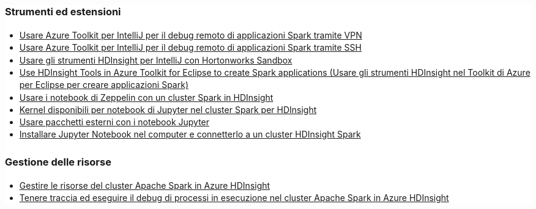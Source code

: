 ### <a name="tools-and-extensions"></a>Strumenti ed estensioni
* [Usare Azure Toolkit per IntelliJ per il debug remoto di applicazioni Spark tramite VPN](apache-spark-intellij-tool-plugin-debug-jobs-remotely.md)
* [Usare Azure Toolkit per IntelliJ per il debug remoto di applicazioni Spark tramite SSH](apache-spark-intellij-tool-debug-remotely-through-ssh.md)
* [Usare gli strumenti HDInsight per IntelliJ con Hortonworks Sandbox](../hadoop/hdinsight-tools-for-intellij-with-hortonworks-sandbox.md)
* [Use HDInsight Tools in Azure Toolkit for Eclipse to create Spark applications (Usare gli strumenti HDInsight nel Toolkit di Azure per Eclipse per creare applicazioni Spark)](apache-spark-eclipse-tool-plugin.md)
* [Usare i notebook di Zeppelin con un cluster Spark in HDInsight](apache-spark-zeppelin-notebook.md)
* [Kernel disponibili per notebook di Jupyter nel cluster Spark per HDInsight](apache-spark-jupyter-notebook-kernels.md)
* [Usare pacchetti esterni con i notebook Jupyter](apache-spark-jupyter-notebook-use-external-packages.md)
* [Installare Jupyter Notebook nel computer e connetterlo a un cluster HDInsight Spark](apache-spark-jupyter-notebook-install-locally.md)

### <a name="managing-resources"></a>Gestione delle risorse
* [Gestire le risorse del cluster Apache Spark in Azure HDInsight](apache-spark-resource-manager.md)
* [Tenere traccia ed eseguire il debug di processi in esecuzione nel cluster Apache Spark in Azure HDInsight](apache-spark-job-debugging.md)

